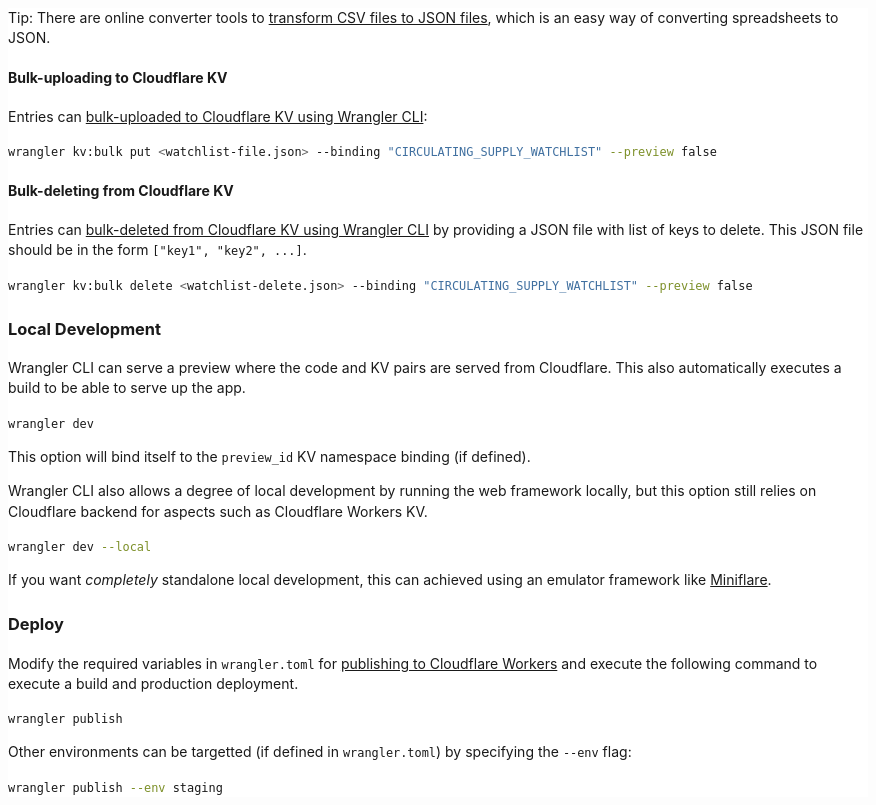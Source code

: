 Tip: There are online converter tools to [transform CSV files to JSON files](https://csvjson.com/csv2json), which is an easy way of converting spreadsheets to JSON.

#### Bulk-uploading to Cloudflare KV

Entries can [bulk-uploaded to Cloudflare KV using Wrangler CLI](https://developers.cloudflare.com/workers/wrangler/commands/#kvbulk):

```bash
wrangler kv:bulk put <watchlist-file.json> --binding "CIRCULATING_SUPPLY_WATCHLIST" --preview false
```

#### Bulk-deleting from Cloudflare KV

Entries can [bulk-deleted from Cloudflare KV using Wrangler CLI](https://developers.cloudflare.com/workers/wrangler/commands/#kvbulk) by providing a JSON file with list of keys to delete. This JSON file should be in the form `["key1", "key2", ...]`.

```bash
wrangler kv:bulk delete <watchlist-delete.json> --binding "CIRCULATING_SUPPLY_WATCHLIST" --preview false
```

### Local Development

Wrangler CLI can serve a preview where the code and KV pairs are served from Cloudflare. This also automatically executes a build to be able to serve up the app.

```bash
wrangler dev
```

This option will bind itself to the `preview_id` KV namespace binding (if defined).

Wrangler CLI also allows a degree of local development by running the web framework locally, but this option still relies on Cloudflare backend for aspects such as Cloudflare Workers KV.

```bash
wrangler dev --local
```

If you want _completely_ standalone local development, this can achieved using an emulator framework like [Miniflare](https://miniflare.dev/).

### Deploy

Modify the required variables in `wrangler.toml` for [publishing to Cloudflare Workers](https://developers.cloudflare.com/workers/wrangler/commands/) and execute the following command to execute a build and production deployment.

```bash
wrangler publish
```

Other environments can be targetted (if defined in `wrangler.toml`) by specifying the `--env` flag:

```bash
wrangler publish --env staging
```
